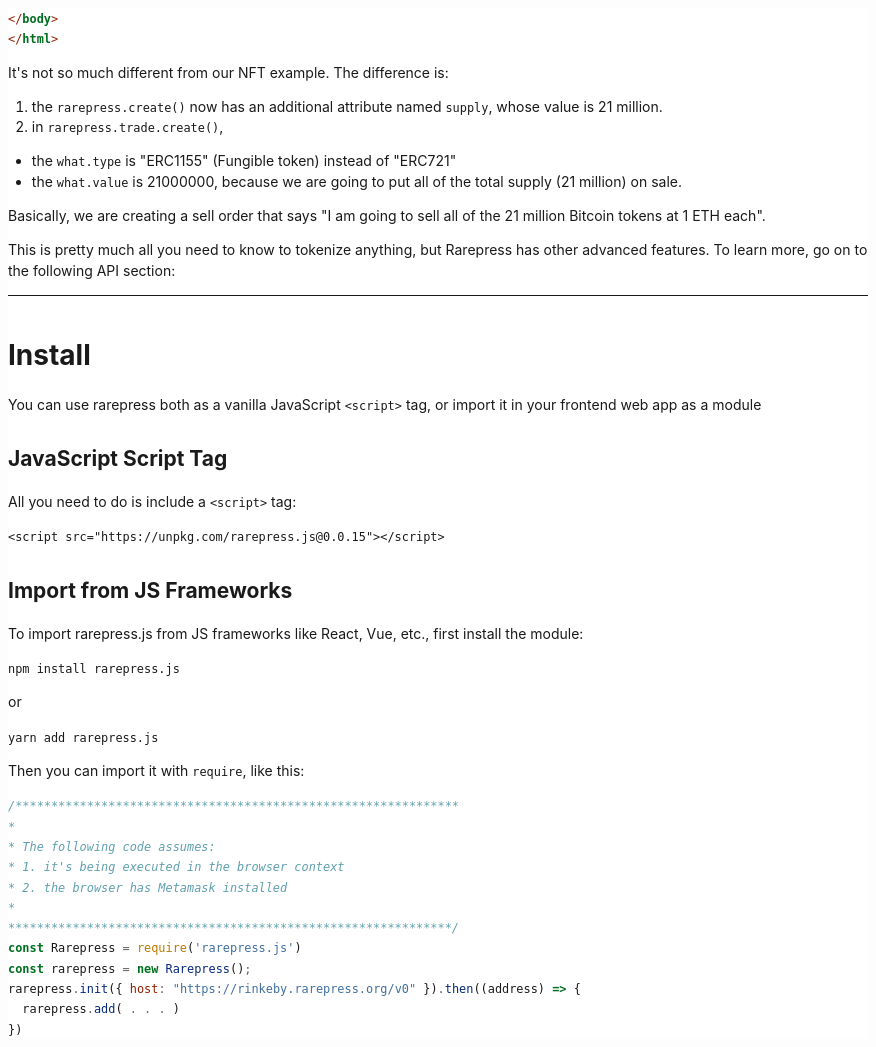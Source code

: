 ```html
</body>
</html>
```

It's not so much different from our NFT example. The difference is:

1. the `rarepress.create()` now has an additional attribute named `supply`, whose value is 21 million.
2. in `rarepress.trade.create()`,
  - the `what.type` is "ERC1155" (Fungible token) instead of "ERC721"
  - the `what.value` is 21000000, because we are going to put all of the total supply (21 million) on sale.

Basically, we are creating a sell order that says "I am going to sell all of the 21 million Bitcoin tokens at 1 ETH each".

This is pretty much all you need to know to tokenize anything, but Rarepress has other advanced features. To learn more, go on to the following API section:

---

# Install

You can use rarepress both as a vanilla JavaScript `<script>` tag, or import it in your frontend web app as a module

## JavaScript Script Tag

All you need to do is include a `<script>` tag:

```
<script src="https://unpkg.com/rarepress.js@0.0.15"></script>
```

## Import from JS Frameworks

To import rarepress.js from JS frameworks like React, Vue, etc., first install the module:

```
npm install rarepress.js
```

or

```
yarn add rarepress.js
```

Then you can import it with `require`, like this:

```javascript
/**************************************************************
*
* The following code assumes:
* 1. it's being executed in the browser context
* 2. the browser has Metamask installed
*
**************************************************************/
const Rarepress = require('rarepress.js')
const rarepress = new Rarepress();
rarepress.init({ host: "https://rinkeby.rarepress.org/v0" }).then((address) => {
  rarepress.add( . . . )  
})
```
